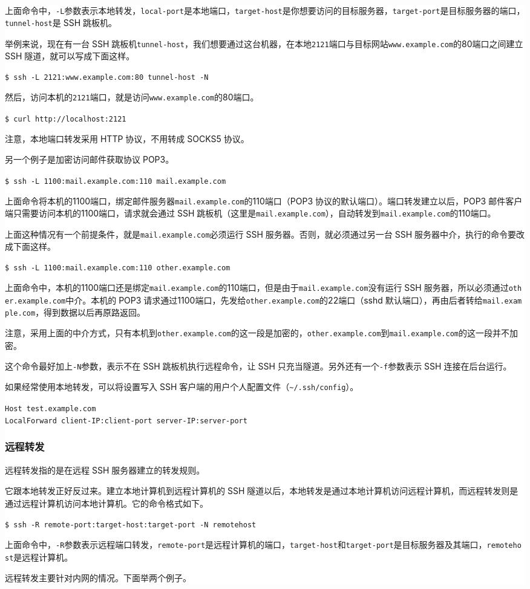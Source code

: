 上面命令中，`-L`参数表示本地转发，`local-port`是本地端口，`target-host`是你想要访问的目标服务器，`target-port`是目标服务器的端口，`tunnel-host`是 SSH 跳板机。

举例来说，现在有一台 SSH 跳板机`tunnel-host`，我们想要通过这台机器，在本地`2121`端口与目标网站`www.example.com`的80端口之间建立 SSH 隧道，就可以写成下面这样。

```text
$ ssh -L 2121:www.example.com:80 tunnel-host -N
```

然后，访问本机的`2121`端口，就是访问`www.example.com`的80端口。

```text
$ curl http://localhost:2121
```

注意，本地端口转发采用 HTTP 协议，不用转成 SOCKS5 协议。

另一个例子是加密访问邮件获取协议 POP3。

```text
$ ssh -L 1100:mail.example.com:110 mail.example.com
```

上面命令将本机的1100端口，绑定邮件服务器`mail.example.com`的110端口（POP3 协议的默认端口）。端口转发建立以后，POP3 邮件客户端只需要访问本机的1100端口，请求就会通过 SSH 跳板机（这里是`mail.example.com`），自动转发到`mail.example.com`的110端口。

上面这种情况有一个前提条件，就是`mail.example.com`必须运行 SSH 服务器。否则，就必须通过另一台 SSH 服务器中介，执行的命令要改成下面这样。

```text
$ ssh -L 1100:mail.example.com:110 other.example.com
```

上面命令中，本机的1100端口还是绑定`mail.example.com`的110端口，但是由于`mail.example.com`没有运行 SSH 服务器，所以必须通过`other.example.com`中介。本机的 POP3 请求通过1100端口，先发给`other.example.com`的22端口（sshd 默认端口），再由后者转给`mail.example.com`，得到数据以后再原路返回。

注意，采用上面的中介方式，只有本机到`other.example.com`的这一段是加密的，`other.example.com`到`mail.example.com`的这一段并不加密。

这个命令最好加上`-N`参数，表示不在 SSH 跳板机执行远程命令，让 SSH 只充当隧道。另外还有一个`-f`参数表示 SSH 连接在后台运行。

如果经常使用本地转发，可以将设置写入 SSH 客户端的用户个人配置文件（`~/.ssh/config`）。

```text
Host test.example.com
LocalForward client-IP:client-port server-IP:server-port
```

### 远程转发 <a id="&#x8FDC;&#x7A0B;&#x8F6C;&#x53D1;"></a>

远程转发指的是在远程 SSH 服务器建立的转发规则。

它跟本地转发正好反过来。建立本地计算机到远程计算机的 SSH 隧道以后，本地转发是通过本地计算机访问远程计算机，而远程转发则是通过远程计算机访问本地计算机。它的命令格式如下。

```text
$ ssh -R remote-port:target-host:target-port -N remotehost
```

上面命令中，`-R`参数表示远程端口转发，`remote-port`是远程计算机的端口，`target-host`和`target-port`是目标服务器及其端口，`remotehost`是远程计算机。

远程转发主要针对内网的情况。下面举两个例子。
